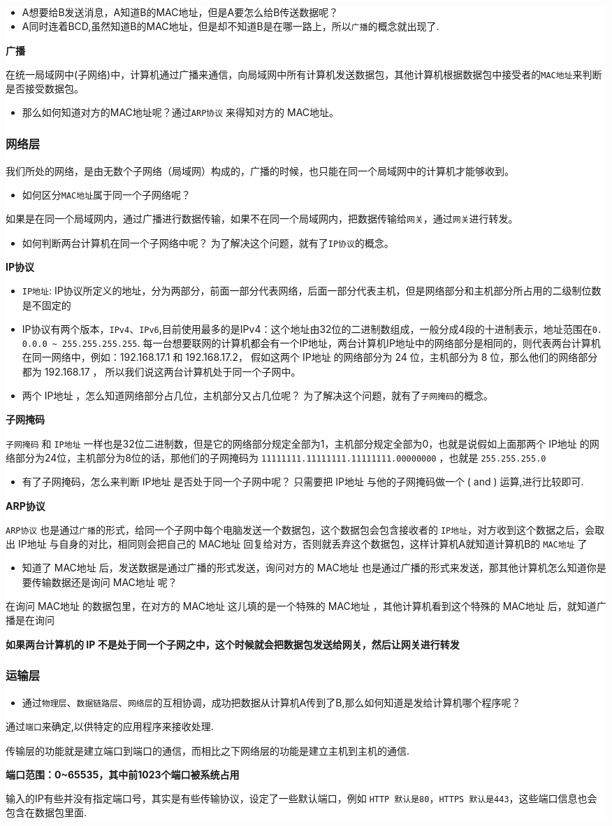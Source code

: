 * A想要给B发送消息，A知道B的MAC地址，但是A要怎么给B传送数据呢？
* A同时连着BCD,虽然知道B的MAC地址，但是却不知道B是在哪一路上，所以`广播`的概念就出现了.

**广播**

在统一局域网中(子网络)中，计算机通过广播来通信，向局域网中所有计算机发送数据包，其他计算机根据数据包中接受者的`MAC地址`来判断是否接受数据包。

* 那么如何知道对方的MAC地址呢？通过`ARP协议` 来得知对方的 MAC地址。


### 网络层

我们所处的网络，是由无数个子网络（局域网）构成的，广播的时候，也只能在同一个局域网中的计算机才能够收到。

* 如何区分`MAC地址`属于同一个子网络呢？

如果是在同一个局域网内，通过广播进行数据传输，如果不在同一个局域网内，把数据传输给`网关`，通过`网关`进行转发。

* 如何判断两台计算机在同一个子网络中呢？ 为了解决这个问题，就有了`IP协议`的概念。

**IP协议**

* `IP地址`: IP协议所定义的地址，分为两部分，前面一部分代表网络，后面一部分代表主机，但是网络部分和主机部分所占用的二级制位数是不固定的
* IP协议有两个版本，`IPv4`、`IPv6`,目前使用最多的是IPv4：这个地址由32位的二进制数组成，一般分成4段的十进制表示，地址范围在`0.0.0.0 ~ 255.255.255.255`.
每一台想要联网的计算机都会有一个IP地址，两台计算机IP地址中的网络部分是相同的，则代表两台计算机在同一网络中，例如：192.168.17.1 和 192.168.17.2， 假如这两个 IP地址 的网络部分为 24 位，主机部分为 8 位，那么他们的网络部分都为 192.168.17 ， 所以我们说这两台计算机处于同一个子网中。

* 两个 IP地址 ，怎么知道网络部分占几位，主机部分又占几位呢？ 为了解决这个问题，就有了`子网掩码`的概念。

**子网掩码**

`子网掩码` 和 `IP地址` 一样也是32位二进制数，但是它的网络部分规定全部为1，主机部分规定全部为0，也就是说假如上面那两个 IP地址 的网络部分为24位，主机部分为8位的话，那他们的子网掩码为
`11111111.11111111.11111111.00000000` ，也就是 `255.255.255.0`
* 有了子网掩码，怎么来判断 IP地址 是否处于同一个子网中呢？
只需要把 IP地址 与他的子网掩码做一个 ( and ) 运算,进行比较即可.

**ARP协议**

`ARP协议` 也是通过`广播`的形式，给同一个子网中每个电脑发送一个数据包，这个数据包会包含接收者的 `IP地址`，对方收到这个数据之后，会取出 IP地址 与自身的对比，相同则会把自己的 MAC地址 回复给对方，否则就丢弃这个数据包，这样计算机A就知道计算机B的 `MAC地址` 了


* 知道了 MAC地址 后，发送数据是通过广播的形式发送，询问对方的 MAC地址 也是通过广播的形式来发送，那其他计算机怎么知道你是要传输数据还是询问 MAC地址 呢？

在询问 MAC地址 的数据包里，在对方的 MAC地址 这儿填的是一个特殊的 MAC地址 ，其他计算机看到这个特殊的 MAC地址 后，就知道广播是在询问

**如果两台计算机的 IP 不是处于同一个子网之中，这个时候就会把数据包发送给网关，然后让网关进行转发**

### 运输层

* 通过`物理层`、`数据链路层`、`网络层`的互相协调，成功把数据从计算机A传到了B,那么如何知道是发给计算机哪个程序呢？

通过`端口`来确定,以供特定的应用程序来接收处理.

传输层的功能就是建立端口到端口的通信，而相比之下网络层的功能是建立主机到主机的通信.

**端口范围：0~65535，其中前1023个端口被系统占用**

输入的IP有些并没有指定端口号，其实是有些传输协议，设定了一些默认端口，例如 `HTTP 默认是80`，`HTTPS 默认是443`，这些端口信息也会包含在数据包里面.
